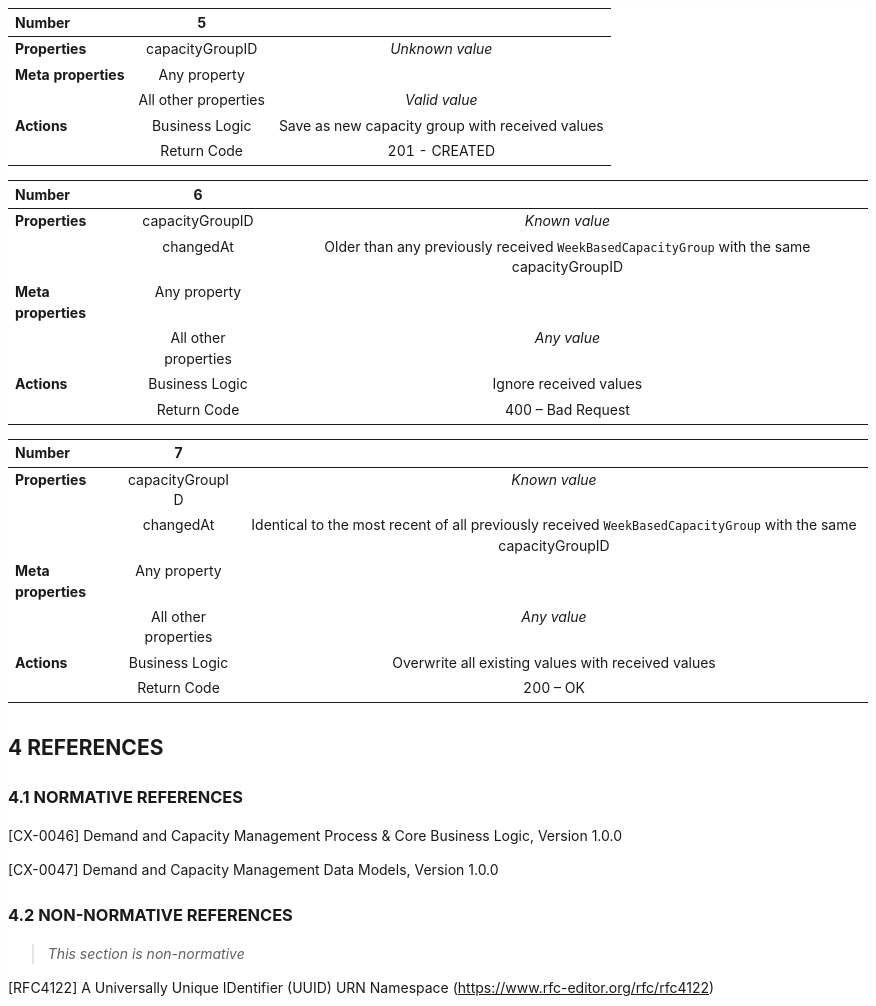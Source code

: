 | **Number** | 5 | |
| :--- | :---: | :---: |
| **Properties** | capacityGroupID | *Unknown value* |
| **Meta properties** | Any property | |
| | All other properties | *Valid value* |
| **Actions** | Business Logic | Save as new capacity group with received values |
| | Return Code | 201 - CREATED |

| **Number** | 6 | |
| :--- | :---: | :---: |
| **Properties** | capacityGroupID | *Known value* |
| | changedAt | Older than any previously received `WeekBasedCapacityGroup` with the same capacityGroupID |
| **Meta properties** | Any property | |
| | All other properties | *Any value* |
| **Actions** | Business Logic | Ignore received values |
| | Return Code | 400 – Bad Request |

| **Number** | 7 | |
| :--- | :---: | :---: |
| **Properties** | capacityGroupID | *Known value* |
| | changedAt | Identical to the most recent of all previously received `WeekBasedCapacityGroup` with the same capacityGroupID |
| **Meta properties** | Any property | |
| | All other properties | *Any value* |
| **Actions** | Business Logic | Overwrite all existing values with received values |
| | Return Code | 200 – OK |

## 4 REFERENCES

### 4.1 NORMATIVE REFERENCES

[CX-0046] Demand and Capacity Management Process & Core Business Logic, Version 1.0.0

[CX-0047] Demand and Capacity Management Data Models, Version 1.0.0

### 4.2 NON-NORMATIVE REFERENCES

> *This section is non-normative*

[RFC4122] A Universally Unique IDentifier (UUID) URN Namespace
(https://www.rfc-editor.org/rfc/rfc4122)
